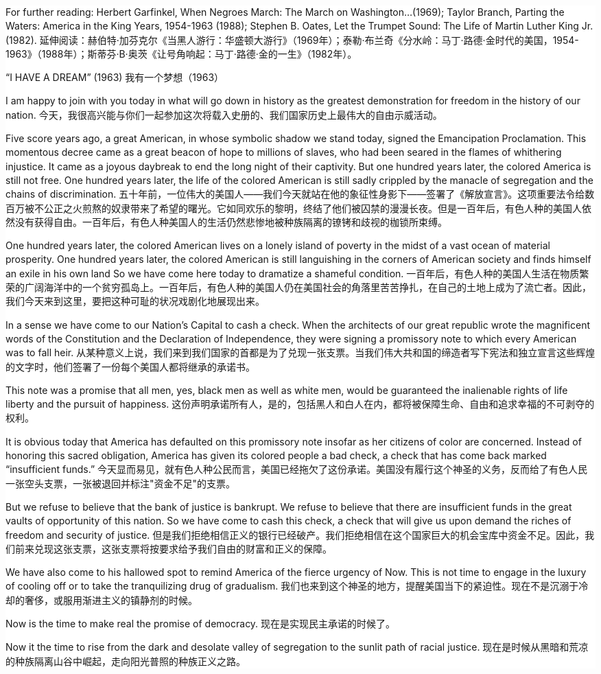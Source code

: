 For further reading: Herbert Garfinkel, When Negroes March: The March on Washington…(1969); Taylor Branch, Parting the Waters: America in the King Years, 1954-1963 (1988); Stephen B. Oates, Let the Trumpet Sound: The Life of Martin Luther King Jr. (1982).
延伸阅读：赫伯特·加芬克尔《当黑人游行：华盛顿大游行》（1969年）；泰勒·布兰奇《分水岭：马丁·路德·金时代的美国，1954-1963》（1988年）；斯蒂芬·B·奥茨《让号角响起：马丁·路德·金的一生》（1982年）。  

“I HAVE A DREAM” (1963)
我有一个梦想（1963）

I am happy to join with you today in what will go down in history as the greatest demonstration for freedom in the history of our nation.
今天，我很高兴能与你们一起参加这次将载入史册的、我们国家历史上最伟大的自由示威活动。

Five score years ago, a great American, in whose symbolic shadow we stand today, signed the Emancipation Proclamation. This momentous decree came as a great beacon of hope to millions of slaves, who had been seared in the flames of whithering injustice. It came as a joyous daybreak to end the long night of their captivity. But one hundred years later, the colored America is still not free. One hundred years later, the life of the colored American is still sadly crippled by the manacle of segregation and the chains of discrimination.
五十年前，一位伟大的美国人——我们今天就站在他的象征性身影下——签署了《解放宣言》。这项重要法令给数百万被不公正之火煎熬的奴隶带来了希望的曙光。它如同欢乐的黎明，终结了他们被囚禁的漫漫长夜。但是一百年后，有色人种的美国人依然没有获得自由。一百年后，有色人种美国人的生活仍然悲惨地被种族隔离的镣铐和歧视的枷锁所束缚。

One hundred years later, the colored American lives on a lonely island of poverty in the midst of a vast ocean of material prosperity. One hundred years later, the colored American is still languishing in the corners of American society and finds himself an exile in his own land So we have come here today to dramatize a shameful condition.
一百年后，有色人种的美国人生活在物质繁荣的广阔海洋中的一个贫穷孤岛上。一百年后，有色人种的美国人仍在美国社会的角落里苦苦挣扎，在自己的土地上成为了流亡者。因此，我们今天来到这里，要把这种可耻的状况戏剧化地展现出来。

In a sense we have come to our Nation’s Capital to cash a check. When the architects of our great republic wrote the magnificent words of the Constitution and the Declaration of Independence, they were signing a promissory note to which every American was to fall heir.
从某种意义上说，我们来到我们国家的首都是为了兑现一张支票。当我们伟大共和国的缔造者写下宪法和独立宣言这些辉煌的文字时，他们签署了一份每个美国人都将继承的承诺书。

This note was a promise that all men, yes, black men as well as white men, would be guaranteed the inalienable rights of life liberty and the pursuit of happiness.
这份声明承诺所有人，是的，包括黑人和白人在内，都将被保障生命、自由和追求幸福的不可剥夺的权利。

It is obvious today that America has defaulted on this promissory note insofar as her citizens of color are concerned. Instead of honoring this sacred obligation, America has given its colored people a bad check, a check that has come back marked “insufficient funds.”
今天显而易见，就有色人种公民而言，美国已经拖欠了这份承诺。美国没有履行这个神圣的义务，反而给了有色人民一张空头支票，一张被退回并标注"资金不足"的支票。

But we refuse to believe that the bank of justice is bankrupt. We refuse to believe that there are insufficient funds in the great vaults of opportunity of this nation. So we have come to cash this check, a check that will give us upon demand the riches of freedom and security of justice.
但是我们拒绝相信正义的银行已经破产。我们拒绝相信在这个国家巨大的机会宝库中资金不足。因此，我们前来兑现这张支票，这张支票将按要求给予我们自由的财富和正义的保障。

We have also come to his hallowed spot to remind America of the fierce urgency of Now. This is not time to engage in the luxury of cooling off or to take the tranquilizing drug of gradualism.
我们也来到这个神圣的地方，提醒美国当下的紧迫性。现在不是沉溺于冷却的奢侈，或服用渐进主义的镇静剂的时候。

Now is the time to make real the promise of democracy.
现在是实现民主承诺的时候了。

Now it the time to rise from the dark and desolate valley of segregation to the sunlit path of racial justice.
现在是时候从黑暗和荒凉的种族隔离山谷中崛起，走向阳光普照的种族正义之路。
